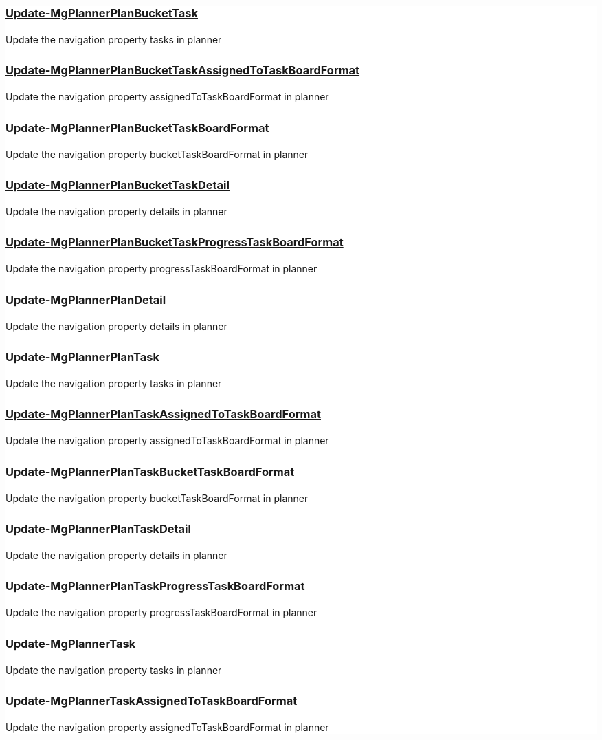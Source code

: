 ### [Update-MgPlannerPlanBucketTask](Update-MgPlannerPlanBucketTask.md)
Update the navigation property tasks in planner

### [Update-MgPlannerPlanBucketTaskAssignedToTaskBoardFormat](Update-MgPlannerPlanBucketTaskAssignedToTaskBoardFormat.md)
Update the navigation property assignedToTaskBoardFormat in planner

### [Update-MgPlannerPlanBucketTaskBoardFormat](Update-MgPlannerPlanBucketTaskBoardFormat.md)
Update the navigation property bucketTaskBoardFormat in planner

### [Update-MgPlannerPlanBucketTaskDetail](Update-MgPlannerPlanBucketTaskDetail.md)
Update the navigation property details in planner

### [Update-MgPlannerPlanBucketTaskProgressTaskBoardFormat](Update-MgPlannerPlanBucketTaskProgressTaskBoardFormat.md)
Update the navigation property progressTaskBoardFormat in planner

### [Update-MgPlannerPlanDetail](Update-MgPlannerPlanDetail.md)
Update the navigation property details in planner

### [Update-MgPlannerPlanTask](Update-MgPlannerPlanTask.md)
Update the navigation property tasks in planner

### [Update-MgPlannerPlanTaskAssignedToTaskBoardFormat](Update-MgPlannerPlanTaskAssignedToTaskBoardFormat.md)
Update the navigation property assignedToTaskBoardFormat in planner

### [Update-MgPlannerPlanTaskBucketTaskBoardFormat](Update-MgPlannerPlanTaskBucketTaskBoardFormat.md)
Update the navigation property bucketTaskBoardFormat in planner

### [Update-MgPlannerPlanTaskDetail](Update-MgPlannerPlanTaskDetail.md)
Update the navigation property details in planner

### [Update-MgPlannerPlanTaskProgressTaskBoardFormat](Update-MgPlannerPlanTaskProgressTaskBoardFormat.md)
Update the navigation property progressTaskBoardFormat in planner

### [Update-MgPlannerTask](Update-MgPlannerTask.md)
Update the navigation property tasks in planner

### [Update-MgPlannerTaskAssignedToTaskBoardFormat](Update-MgPlannerTaskAssignedToTaskBoardFormat.md)
Update the navigation property assignedToTaskBoardFormat in planner
